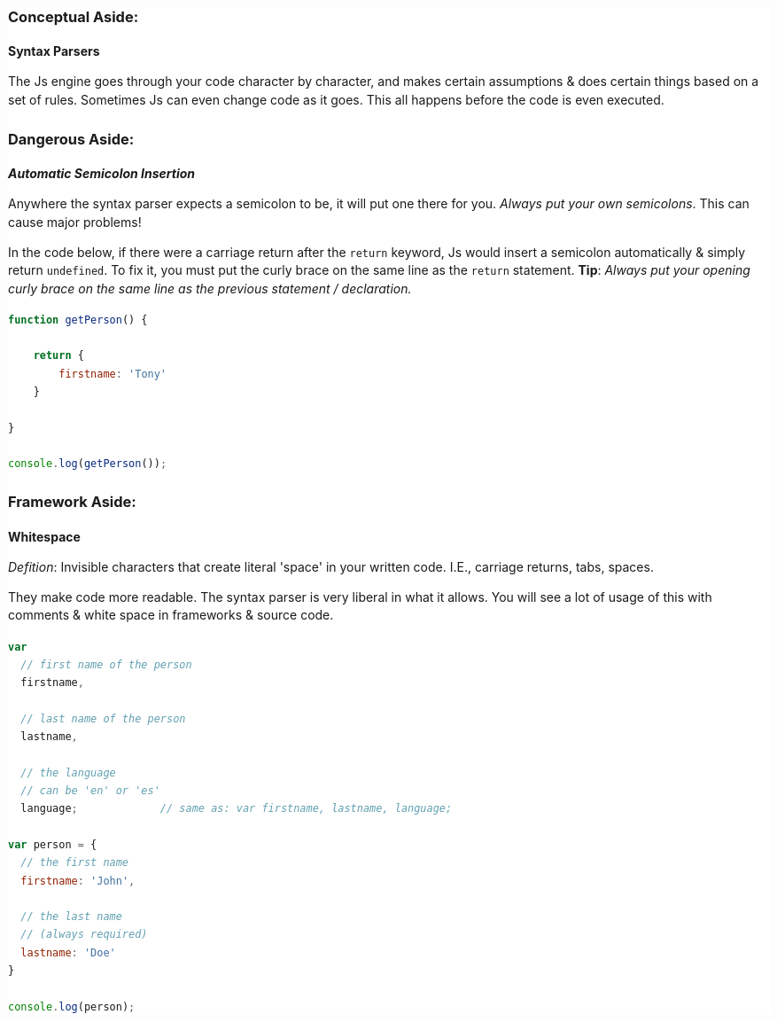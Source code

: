 ### Conceptual Aside:

**Syntax Parsers**

The Js engine goes through your code character by character, and makes certain assumptions & does certain things based on a set of rules. Sometimes Js can even change code as it goes. This all happens before the code is even executed.

### Dangerous Aside: 

***Automatic Semicolon Insertion***

Anywhere the syntax parser expects a semicolon to be, it will put one there for you. *Always put your own semicolons*. This can cause major problems!

In the code below, if there were a carriage return after the `return` keyword, Js would insert a semicolon automatically & simply return `undefined`. To fix it, you must put the curly brace on the same line as the `return` statement. **Tip**: *Always put your opening curly brace on the same line as the previous statement / declaration.*

```javascript
function getPerson() {
 
    return {
        firstname: 'Tony'
    }
    
}

console.log(getPerson());
```

### Framework Aside:

**Whitespace**

*Defition*: Invisible characters that create literal 'space' in your written code. I.E., carriage returns, tabs, spaces.

They make code more readable. The syntax parser is very liberal in what it allows. You will see a lot of usage of this with comments & white space in frameworks & source code.

```javascript
var 
  // first name of the person
  firstname, 
  
  // last name of the person
  lastname, 
  
  // the language
  // can be 'en' or 'es'
  language;             // same as: var firstname, lastname, language;

var person = {
  // the first name
  firstname: 'John',
  
  // the last name
  // (always required)
  lastname: 'Doe'
}

console.log(person);
```
